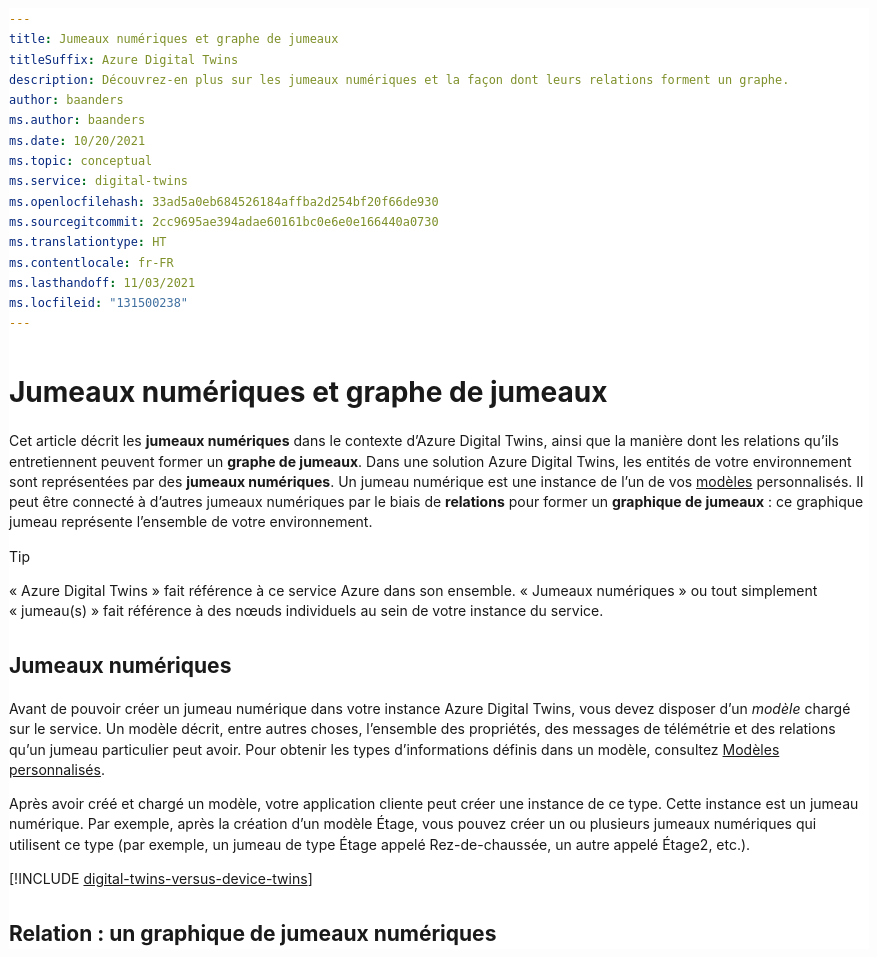 ```yaml
---
title: Jumeaux numériques et graphe de jumeaux
titleSuffix: Azure Digital Twins
description: Découvrez-en plus sur les jumeaux numériques et la façon dont leurs relations forment un graphe.
author: baanders
ms.author: baanders
ms.date: 10/20/2021
ms.topic: conceptual
ms.service: digital-twins
ms.openlocfilehash: 33ad5a0eb684526184affba2d254bf20f66de930
ms.sourcegitcommit: 2cc9695ae394adae60161bc0e6e0e166440a0730
ms.translationtype: HT
ms.contentlocale: fr-FR
ms.lasthandoff: 11/03/2021
ms.locfileid: "131500238"
---
```

# <a name="digital-twins-and-their-twin-graph"></a>Jumeaux numériques et graphe de jumeaux

Cet article décrit les **jumeaux numériques** dans le contexte d’Azure Digital Twins, ainsi que la manière dont les relations qu’ils entretiennent peuvent former un **graphe de jumeaux**. Dans une solution Azure Digital Twins, les entités de votre environnement sont représentées par des **jumeaux numériques**. Un jumeau numérique est une instance de l’un de vos [modèles](concepts-models.md) personnalisés. Il peut être connecté à d’autres jumeaux numériques par le biais de **relations** pour former un **graphique de jumeaux** : ce graphique jumeau représente l’ensemble de votre environnement.

> [!TIP]
> « Azure Digital Twins » fait référence à ce service Azure dans son ensemble. « Jumeaux numériques » ou tout simplement « jumeau(s) » fait référence à des nœuds individuels au sein de votre instance du service.

## <a name="digital-twins"></a>Jumeaux numériques

Avant de pouvoir créer un jumeau numérique dans votre instance Azure Digital Twins, vous devez disposer d’un *modèle* chargé sur le service. Un modèle décrit, entre autres choses, l’ensemble des propriétés, des messages de télémétrie et des relations qu’un jumeau particulier peut avoir. Pour obtenir les types d’informations définis dans un modèle, consultez [Modèles personnalisés](concepts-models.md).

Après avoir créé et chargé un modèle, votre application cliente peut créer une instance de ce type. Cette instance est un jumeau numérique. Par exemple, après la création d’un modèle Étage, vous pouvez créer un ou plusieurs jumeaux numériques qui utilisent ce type (par exemple, un jumeau de type Étage appelé Rez-de-chaussée, un autre appelé Étage2, etc.).

[!INCLUDE [digital-twins-versus-device-twins](../../includes/digital-twins-versus-device-twins.md)]

## <a name="relationships-a-graph-of-digital-twins"></a>Relation : un graphique de jumeaux numériques
